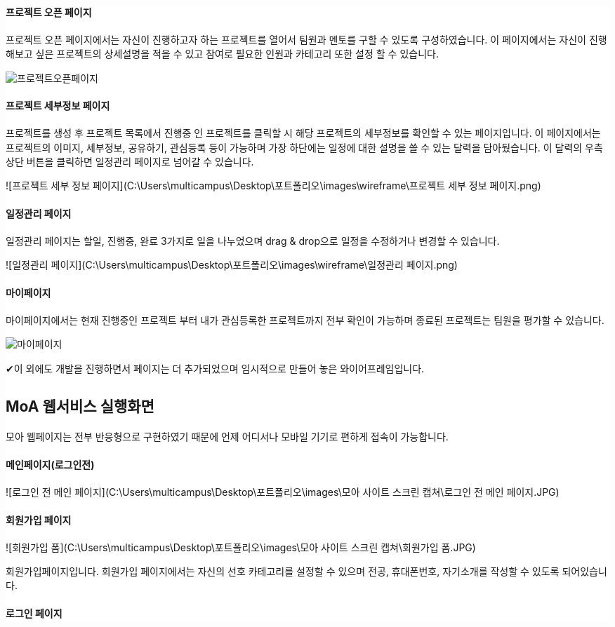 

#### 프로젝트 오픈 페이지

프로젝트 오픈 페이지에서는 자신이 진행하고자 하는 프로젝트를 열어서 팀원과 멘토를 구할 수 있도록 구성하였습니다. 이 페이지에서는 자신이 진행해보고 싶은 프로젝트의 상세설명을 적을 수 있고 참여로 필요한 인원과 카테고리 또한 설정 할 수 있습니다.

![프로젝트오픈페이지](C:\Users\multicampus\Desktop\포트폴리오\images\wireframe\프로젝트오픈페이지.png)



#### 프로젝트 세부정보 페이지

프로젝트를 생성 후 프로젝트 목록에서 진행중 인 프로젝트를 클릭할 시 해당 프로젝트의 세부정보를 확인할 수 있는 페이지입니다. 이 페이지에서는 프로젝트의 이미지, 세부정보, 공유하기, 관심등록 등이 가능하며 가장 하단에는 일정에 대한 설명을 쓸 수 있는 달력을 담아뒀습니다. 이 달력의 우측 상단 버튼을 클릭하면 일정관리 페이지로 넘어갈 수 있습니다. 

![프로젝트 세부 정보 페이지](C:\Users\multicampus\Desktop\포트폴리오\images\wireframe\프로젝트 세부 정보 페이지.png)



#### 일정관리 페이지

일정관리 페이지는 할일, 진행중, 완료 3가지로 일을 나누었으며 drag & drop으로 일정을 수정하거나 변경할 수 있습니다.

![일정관리 페이지](C:\Users\multicampus\Desktop\포트폴리오\images\wireframe\일정관리 페이지.png)



#### 마이페이지

마이페이지에서는 현재 진행중인 프로젝트 부터 내가 관심등록한 프로젝트까지 전부 확인이 가능하며 종료된 프로젝트는 팀원을 평가할 수 있습니다.

![마이페이지](C:\Users\multicampus\Desktop\포트폴리오\images\wireframe\마이페이지.png)



✔이 외에도 개발을 진행하면서 페이지는 더 추가되었으며 임시적으로 만들어 놓은 와이어프레임입니다.



## MoA 웹서비스 실행화면

모아 웹페이지는 전부 반응형으로 구현하였기 때문에 언제 어디서나 모바일 기기로 편하게 접속이 가능합니다. 

#### 메인페이지(로그인전)

![로그인 전 메인 페이지](C:\Users\multicampus\Desktop\포트폴리오\images\모아 사이트 스크린 캡쳐\로그인 전 메인 페이지.JPG)





#### 회원가입 페이지

![회원가입 폼](C:\Users\multicampus\Desktop\포트폴리오\images\모아 사이트 스크린 캡쳐\회원가입 폼.JPG)

회원가입페이지입니다. 회원가입 페이지에서는 자신의 선호 카테고리를 설정할 수 있으며 전공, 휴대폰번호, 자기소개를 작성할 수 있도록 되어있습니다. 



#### 로그인 페이지

